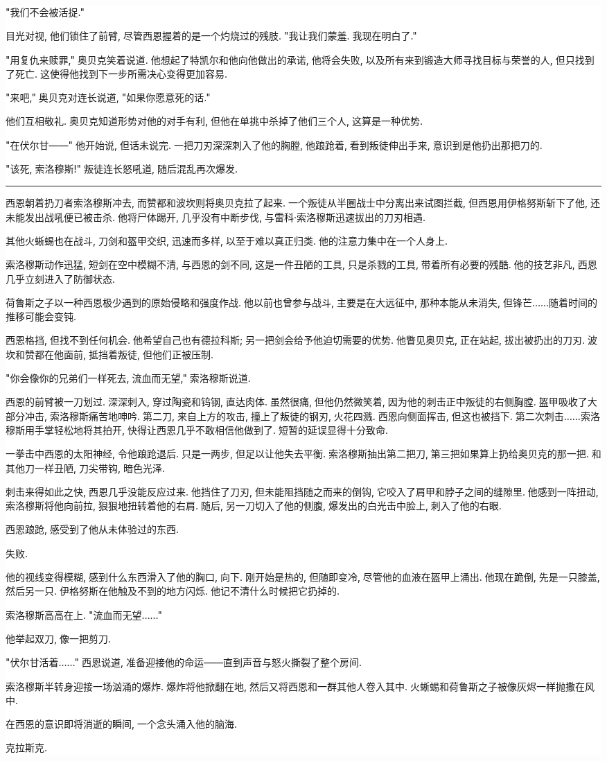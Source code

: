 "我们不会被活捉."

目光对视, 他们锁住了前臂, 尽管西恩握着的是一个灼烧过的残肢. "我让我们蒙羞. 我现在明白了."

"用复仇来赎罪," 奥贝克笑着说道. 他想起了特凯尔和他向他做出的承诺, 他将会失败, 以及所有来到锻造大师寻找目标与荣誉的人, 但只找到了死亡. 这使得他找到下一步所需决心变得更加容易.

"来吧," 奥贝克对连长说道, "如果你愿意死的话."

他们互相敬礼. 奥贝克知道形势对他的对手有利, 但他在单挑中杀掉了他们三个人, 这算是一种优势.

"在伏尔甘——" 他开始说, 但话未说完. 一把刀刃深深刺入了他的胸膛, 他踉跄着, 看到叛徒伸出手来, 意识到是他扔出那把刀的.

"该死, 索洛穆斯!" 叛徒连长怒吼道, 随后混乱再次爆发.

--------

西恩朝着扔刀者索洛穆斯冲去, 而赞都和波坎则将奥贝克拉了起来. 一个叛徒从半圈战士中分离出来试图拦截, 但西恩用伊格努斯斩下了他, 还未能发出战吼便已被击杀. 他将尸体踢开, 几乎没有中断步伐, 与雷科·索洛穆斯迅速拔出的刀刃相遇.

其他火蜥蜴也在战斗, 刀剑和盔甲交织, 迅速而多样, 以至于难以真正归类. 他的注意力集中在一个人身上.

索洛穆斯动作迅猛, 短剑在空中模糊不清, 与西恩的剑不同, 这是一件丑陋的工具, 只是杀戮的工具, 带着所有必要的残酷. 他的技艺非凡, 西恩几乎立刻进入了防御状态.

荷鲁斯之子以一种西恩极少遇到的原始侵略和强度作战. 他以前也曾参与战斗, 主要是在大远征中, 那种本能从未消失, 但锋芒……随着时间的推移可能会变钝.

西恩格挡, 但找不到任何机会. 他希望自己也有德拉科斯; 另一把剑会给予他迫切需要的优势. 他瞥见奥贝克, 正在站起, 拔出被扔出的刀刃. 波坎和赞都在他面前, 抵挡着叛徒, 但他们正被压制.

"你会像你的兄弟们一样死去, 流血而无望," 索洛穆斯说道.

西恩的前臂被一刀划过. 深深刺入, 穿过陶瓷和钨钢, 直达肉体. 虽然很痛, 但他仍然微笑着, 因为他的刺击正中叛徒的右侧胸膛. 盔甲吸收了大部分冲击, 索洛穆斯痛苦地呻吟. 第二刀, 来自上方的攻击, 撞上了叛徒的钢刃, 火花四溅. 西恩向侧面挥击, 但这也被挡下. 第二次刺击……索洛穆斯用手掌轻松地将其拍开, 快得让西恩几乎不敢相信他做到了. 短暂的延误显得十分致命.

一拳击中西恩的太阳神经, 令他踉跄退后. 只是一两步, 但足以让他失去平衡. 索洛穆斯抽出第二把刀, 第三把如果算上扔给奥贝克的那一把. 和其他刀一样丑陋, 刀尖带钩, 暗色光泽.

刺击来得如此之快, 西恩几乎没能反应过来. 他挡住了刀刃, 但未能阻挡随之而来的倒钩, 它咬入了肩甲和脖子之间的缝隙里. 他感到一阵扭动, 索洛穆斯将他向前拉, 狠狠地扭转着他的右肩. 随后, 另一刀切入了他的侧腹, 爆发出的白光击中脸上, 刺入了他的右眼.

西恩踉跄, 感受到了他从未体验过的东西.

失败.

他的视线变得模糊, 感到什么东西滑入了他的胸口, 向下. 刚开始是热的, 但随即变冷, 尽管他的血液在盔甲上涌出. 他现在跪倒, 先是一只膝盖, 然后另一只. 伊格努斯在他触及不到的地方闪烁. 他记不清什么时候把它扔掉的.

索洛穆斯高高在上. "流血而无望……"

他举起双刀, 像一把剪刀.

"伏尔甘活着……" 西恩说道, 准备迎接他的命运——直到声音与怒火撕裂了整个房间.

索洛穆斯半转身迎接一场汹涌的爆炸. 爆炸将他掀翻在地, 然后又将西恩和一群其他人卷入其中. 火蜥蜴和荷鲁斯之子被像灰烬一样抛撒在风中.

在西恩的意识即将消逝的瞬间, 一个念头涌入他的脑海.

克拉斯克.
